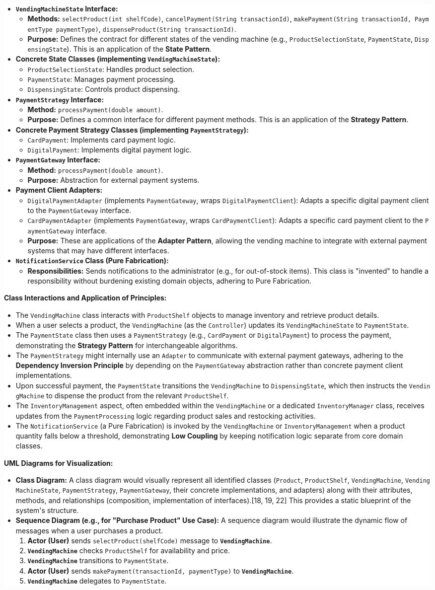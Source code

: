 * **`VendingMachineState` Interface:**
    * **Methods:** `selectProduct(int shelfCode)`, `cancelPayment(String transactionId)`, `makePayment(String transactionId, PaymentType paymentType)`, `dispenseProduct(String transactionId)`.
    * **Purpose:** Defines the contract for different states of the vending machine (e.g., `ProductSelectionState`, `PaymentState`, `DispensingState`). This is an application of the **State Pattern**.
* **Concrete State Classes (implementing `VendingMachineState`):**
    * `ProductSelectionState`: Handles product selection.
    * `PaymentState`: Manages payment processing.
    * `DispensingState`: Controls product dispensing.
* **`PaymentStrategy` Interface:**
    * **Method:** `processPayment(double amount)`.
    * **Purpose:** Defines a common interface for different payment methods. This is an application of the **Strategy Pattern**.
* **Concrete Payment Strategy Classes (implementing `PaymentStrategy`):**
    * `CardPayment`: Implements card payment logic.
    * `DigitalPayment`: Implements digital payment logic.
* **`PaymentGateway` Interface:**
    * **Method:** `processPayment(double amount)`.
    * **Purpose:** Abstraction for external payment systems.
* **Payment Client Adapters:**
    * `DigitalPaymentAdapter` (implements `PaymentGateway`, wraps `DigitalPaymentClient`): Adapts a specific digital payment client to the `PaymentGateway` interface.
    * `CardPaymentAdapter` (implements `PaymentGateway`, wraps `CardPaymentClient`): Adapts a specific card payment client to the `PaymentGateway` interface.
    * **Purpose:** These are applications of the **Adapter Pattern**, allowing the vending machine to integrate with external payment systems that may have different interfaces.
* **`NotificationService` Class (Pure Fabrication):**
    * **Responsibilities:** Sends notifications to the administrator (e.g., for out-of-stock items). This class is "invented" to handle a responsibility without burdening existing domain objects, adhering to Pure Fabrication.

**Class Interactions and Application of Principles:**
* The `VendingMachine` class interacts with `ProductShelf` objects to manage inventory and retrieve product details.
* When a user selects a product, the `VendingMachine` (as the `Controller`) updates its `VendingMachineState` to `PaymentState`.
* The `PaymentState` class then uses a `PaymentStrategy` (e.g., `CardPayment` or `DigitalPayment`) to process the payment, demonstrating the **Strategy Pattern** for interchangeable algorithms.
* The `PaymentStrategy` might internally use an `Adapter` to communicate with external payment gateways, adhering to the **Dependency Inversion Principle** by depending on the `PaymentGateway` abstraction rather than concrete payment client implementations.
* Upon successful payment, the `PaymentState` transitions the `VendingMachine` to `DispensingState`, which then instructs the `VendingMachine` to dispense the product from the relevant `ProductShelf`.
* The `InventoryManagement` aspect, often embedded within the `VendingMachine` or a dedicated `InventoryManager` class, receives updates from the `PaymentProcessing` logic regarding product sales and restocking activities.
* The `NotificationService` (a Pure Fabrication) is invoked by the `VendingMachine` or `InventoryManagement` when a product quantity falls below a threshold, demonstrating **Low Coupling** by keeping notification logic separate from core domain classes.

**UML Diagrams for Visualization:**
* **Class Diagram:** A class diagram would visually represent all identified classes (`Product`, `ProductShelf`, `VendingMachine`, `VendingMachineState`, `PaymentStrategy`, `PaymentGateway`, their concrete implementations, and adapters) along with their attributes, methods, and relationships (composition, implementation of interfaces).[18, 19, 22] This provides a static blueprint of the system's structure.
* **Sequence Diagram (e.g., for "Purchase Product" Use Case):** A sequence diagram would illustrate the dynamic flow of messages when a user purchases a product.
    1.  **Actor (User)** sends `selectProduct(shelfCode)` message to **`VendingMachine`**.
    2.  **`VendingMachine`** checks `ProductShelf` for availability and price.
    3.  **`VendingMachine`** transitions to `PaymentState`.
    4.  **Actor (User)** sends `makePayment(transactionId, paymentType)` to **`VendingMachine`**.
    5.  **`VendingMachine`** delegates to `PaymentState`.